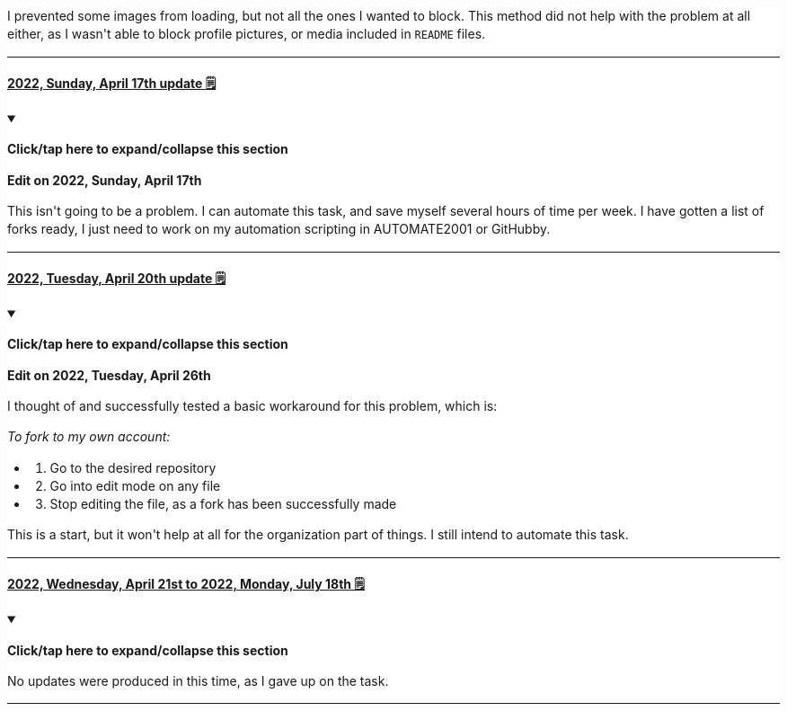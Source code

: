 I prevented some images from loading, but not all the ones I wanted to block. This method did not help with the problem at all either, as I wasn't able to block profile pictures, or media included in `README` files.

</details> 

---

#### [2022, Sunday, April 17th update 🗒️](#2022-Sunday-April-17th-update-)

<details open><summary><p lang="en"><b>Click/tap here to expand/collapse this section</b></p></summary>

**Edit on 2022, Sunday, April 17th**

This isn't going to be a problem. I can automate this task, and save myself several hours of time per week. I have gotten a list of forks ready, I just need to work on my automation scripting in AUTOMATE2001 or GitHubby.

</details> 

---

#### [2022, Tuesday, April 20th update 🗒️](#2022-Tuesday-April-20th-update-)

<details open><summary><p lang="en"><b>Click/tap here to expand/collapse this section</b></p></summary>

**Edit on 2022, Tuesday, April 26th**

I thought of and successfully tested a basic workaround for this problem, which is:

_To fork to my own account:_

- 1. Go to the desired repository
- 2. Go into edit mode on any file
- 3. Stop editing the file, as a fork has been successfully made

This is a start, but it won't help at all for the organization part of things. I still intend to automate this task.

</details> 

---

#### [2022, Wednesday, April 21st to 2022, Monday, July 18th 🗒️](#2022-Wednesday-April-21st-to-2022-Monday-July-18th-)

<details open><summary><p lang="en"><b>Click/tap here to expand/collapse this section</b></p></summary>

No updates were produced in this time, as I gave up on the task.

</details> 

---
